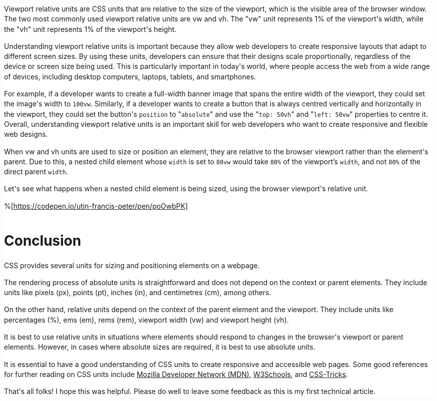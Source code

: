 Viewport relative units are CSS units that are relative to the size of the viewport, which is the visible area of the browser window. The two most commonly used viewport relative units are vw and vh. The "vw" unit represents 1% of the viewport's width, while the "vh" unit represents 1% of the viewport's height.

Understanding viewport relative units is important because they allow web developers to create responsive layouts that adapt to different screen sizes. By using these units, developers can ensure that their designs scale proportionally, regardless of the device or screen size being used. This is particularly important in today's world, where people access the web from a wide range of devices, including desktop computers, laptops, tablets, and smartphones.

For example, if a developer wants to create a full-width banner image that spans the entire width of the viewport, they could set the image's width to `100vw`. Similarly, if a developer wants to create a button that is always centred vertically and horizontally in the viewport, they could set the button's `position` to "`absolute`" and use the "`top: 50vh`" and "`left: 50vw`" properties to centre it. Overall, understanding viewport relative units is an important skill for web developers who want to create responsive and flexible web designs.

When vw and vh units are used to size or position an element, they are relative to the browser viewport rather than the element's parent. Due to this, a nested child element whose `width` is set to `80vw` would take `80%` of the viewport’s `width`, and not `80%` of the direct parent `width`.

Let's see what happens when a nested child element is being sized, using the browser viewport's relative unit.

%[https://codepen.io/utin-francis-peter/pen/poOwbPK] 

# **Conclusion**

CSS provides several units for sizing and positioning elements on a webpage.

The rendering process of absolute units is straightforward and does not depend on the context or parent elements. They include units like pixels (px), points (pt), inches (in), and centimetres (cm), among others.

On the other hand, relative units depend on the context of the parent element and the viewport. They include units like percentages (%), ems (em), rems (rem), viewport width (vw) and viewport height (vh).

It is best to use relative units in situations where elements should respond to changes in the browser's viewport or parent elements. However, in cases where absolute sizes are required, it is best to use absolute units.

It is essential to have a good understanding of CSS units to create responsive and accessible web pages. Some good references for further reading on CSS units include [Mozilla Developer Network (MDN)](https://developer.mozilla.org/en-US/docs/Learn/CSS/Building_blocks/Values_and_units), [W3Schools](https://www.w3schools.com/cssref/css_units.php), and [CSS-Tricks](https://css-tricks.com/the-lengths-of-css/).

That's all folks! I hope this was helpful. Please do well to leave some feedback as this is my first technical article.